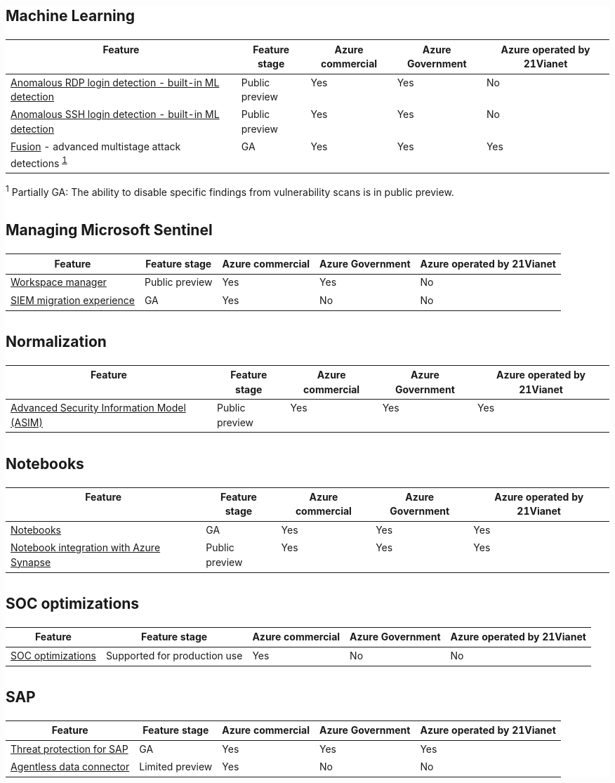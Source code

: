 ## Machine Learning

|Feature  |Feature stage |Azure commercial |Azure Government |Azure operated by 21Vianet  |
|---------|---------|---------|---------|---------|
|[Anomalous RDP login detection - built-in ML detection](configure-connector-login-detection.md) |Public preview |Yes |Yes |No |
|[Anomalous SSH login detection - built-in ML detection](connect-syslog.md#configure-the-syslog-connector-for-anomalous-ssh-login-detection) |Public preview |Yes |Yes |No |
|[Fusion](fusion.md) - advanced multistage attack detections <sup>[1](#partialga)</sup> |GA |Yes |Yes |Yes |


<sup><a name="partialga"></a>1</sup> Partially GA: The ability to disable specific findings from vulnerability scans is in public preview.

## Managing Microsoft Sentinel

|Feature  |Feature stage |Azure commercial  |Azure Government |Azure operated by 21Vianet  |
|---------|---------|---------|---------|---------|
|[Workspace manager](workspace-manager.md) |Public preview | Yes |Yes |No |
|[SIEM migration experience](siem-migration.md) | GA | Yes |No |No |

## Normalization

|Feature  |Feature stage |Azure commercial  |Azure Government |Azure operated by 21Vianet  |
|---------|---------|---------|---------|---------|
|[Advanced Security Information Model (ASIM)](normalization.md) |Public preview |Yes |Yes |Yes |

## Notebooks

|Feature  |Feature stage |Azure commercial  |Azure Government |Azure operated by 21Vianet  |
|---------|---------|---------|---------|---------|
|[Notebooks](notebooks.md) |GA |Yes |Yes  |Yes  |
|[Notebook integration with Azure Synapse](notebooks-with-synapse.md) |Public preview |Yes |Yes  |Yes  |

## SOC optimizations

|Feature  |Feature stage |Azure commercial  |Azure Government |Azure operated by 21Vianet  |
|---------|---------|---------|---------|---------|
|[SOC optimizations](soc-optimization/soc-optimization-access.md) |Supported for production use|Yes |No |No |

## SAP

|Feature  |Feature stage |Azure commercial  |Azure Government |Azure operated by 21Vianet  |
|---------|---------|---------|---------|---------|
|[Threat protection for SAP](sap/deployment-overview.md)</sup> |GA |Yes|Yes |Yes |
|[Agentless data connector](sap/deployment-overview.md#data-connector) | Limited preview | Yes |No | No |
